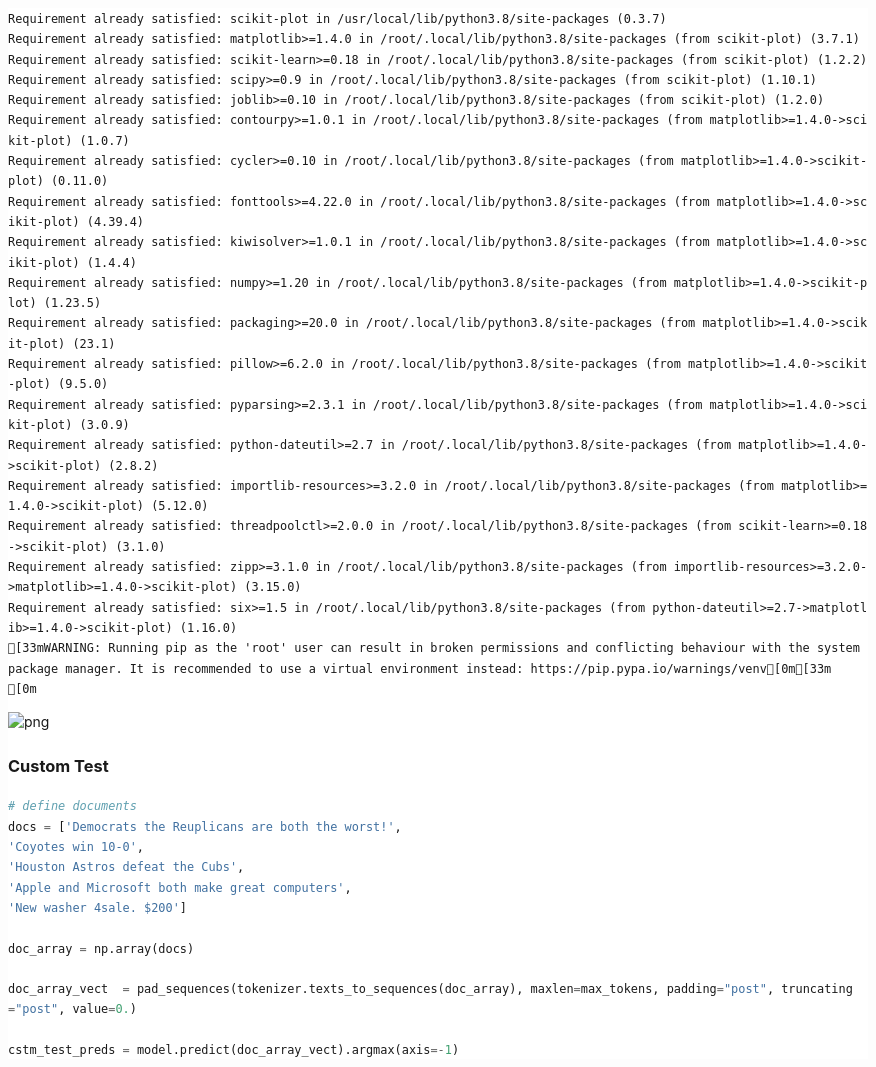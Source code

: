     Requirement already satisfied: scikit-plot in /usr/local/lib/python3.8/site-packages (0.3.7)
    Requirement already satisfied: matplotlib>=1.4.0 in /root/.local/lib/python3.8/site-packages (from scikit-plot) (3.7.1)
    Requirement already satisfied: scikit-learn>=0.18 in /root/.local/lib/python3.8/site-packages (from scikit-plot) (1.2.2)
    Requirement already satisfied: scipy>=0.9 in /root/.local/lib/python3.8/site-packages (from scikit-plot) (1.10.1)
    Requirement already satisfied: joblib>=0.10 in /root/.local/lib/python3.8/site-packages (from scikit-plot) (1.2.0)
    Requirement already satisfied: contourpy>=1.0.1 in /root/.local/lib/python3.8/site-packages (from matplotlib>=1.4.0->scikit-plot) (1.0.7)
    Requirement already satisfied: cycler>=0.10 in /root/.local/lib/python3.8/site-packages (from matplotlib>=1.4.0->scikit-plot) (0.11.0)
    Requirement already satisfied: fonttools>=4.22.0 in /root/.local/lib/python3.8/site-packages (from matplotlib>=1.4.0->scikit-plot) (4.39.4)
    Requirement already satisfied: kiwisolver>=1.0.1 in /root/.local/lib/python3.8/site-packages (from matplotlib>=1.4.0->scikit-plot) (1.4.4)
    Requirement already satisfied: numpy>=1.20 in /root/.local/lib/python3.8/site-packages (from matplotlib>=1.4.0->scikit-plot) (1.23.5)
    Requirement already satisfied: packaging>=20.0 in /root/.local/lib/python3.8/site-packages (from matplotlib>=1.4.0->scikit-plot) (23.1)
    Requirement already satisfied: pillow>=6.2.0 in /root/.local/lib/python3.8/site-packages (from matplotlib>=1.4.0->scikit-plot) (9.5.0)
    Requirement already satisfied: pyparsing>=2.3.1 in /root/.local/lib/python3.8/site-packages (from matplotlib>=1.4.0->scikit-plot) (3.0.9)
    Requirement already satisfied: python-dateutil>=2.7 in /root/.local/lib/python3.8/site-packages (from matplotlib>=1.4.0->scikit-plot) (2.8.2)
    Requirement already satisfied: importlib-resources>=3.2.0 in /root/.local/lib/python3.8/site-packages (from matplotlib>=1.4.0->scikit-plot) (5.12.0)
    Requirement already satisfied: threadpoolctl>=2.0.0 in /root/.local/lib/python3.8/site-packages (from scikit-learn>=0.18->scikit-plot) (3.1.0)
    Requirement already satisfied: zipp>=3.1.0 in /root/.local/lib/python3.8/site-packages (from importlib-resources>=3.2.0->matplotlib>=1.4.0->scikit-plot) (3.15.0)
    Requirement already satisfied: six>=1.5 in /root/.local/lib/python3.8/site-packages (from python-dateutil>=2.7->matplotlib>=1.4.0->scikit-plot) (1.16.0)
    [33mWARNING: Running pip as the 'root' user can result in broken permissions and conflicting behaviour with the system package manager. It is recommended to use a virtual environment instead: https://pip.pypa.io/warnings/venv[0m[33m
    [0m


![png](run_04_files/run_04_21_1.png)


### Custom Test


```python
# define documents
docs = ['Democrats the Reuplicans are both the worst!',
'Coyotes win 10-0',
'Houston Astros defeat the Cubs',
'Apple and Microsoft both make great computers',
'New washer 4sale. $200']

doc_array = np.array(docs)

doc_array_vect  = pad_sequences(tokenizer.texts_to_sequences(doc_array), maxlen=max_tokens, padding="post", truncating="post", value=0.)

cstm_test_preds = model.predict(doc_array_vect).argmax(axis=-1)
```
